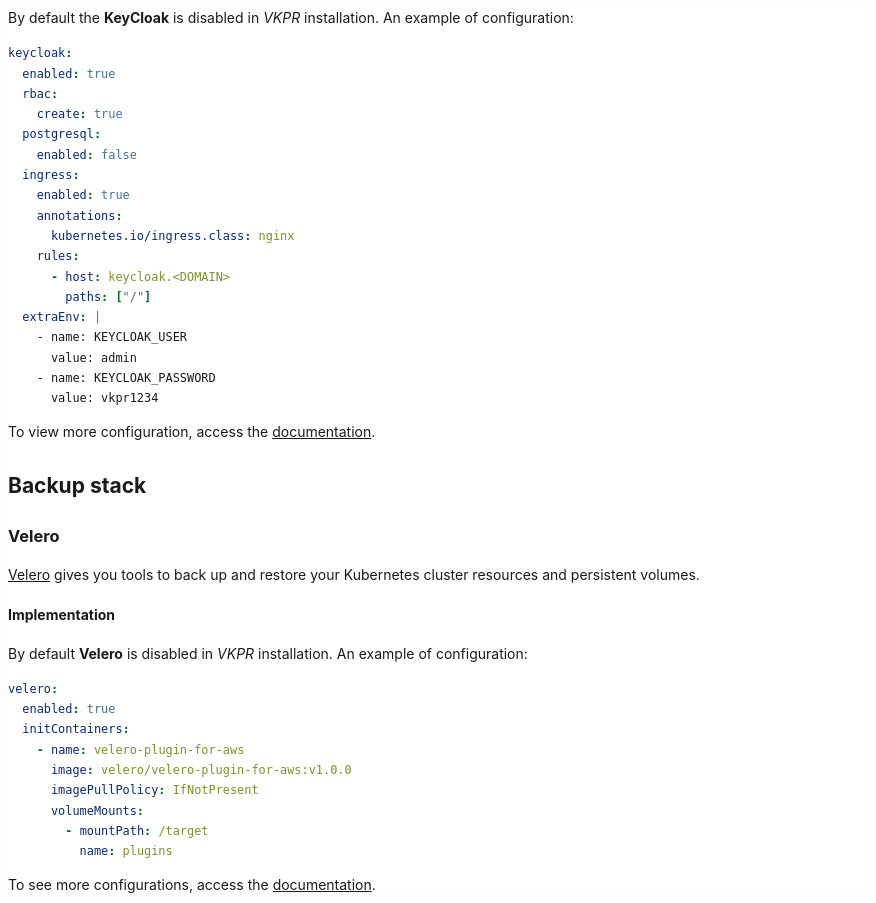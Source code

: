 By default the **KeyCloak** is disabled in *VKPR* installation. An example of configuration:

```yaml
keycloak:
  enabled: true
  rbac:
    create: true
  postgresql:
    enabled: false
  ingress:
    enabled: true
    annotations:
      kubernetes.io/ingress.class: nginx
    rules:
      - host: keycloak.<DOMAIN>
        paths: ["/"]
  extraEnv: |
    - name: KEYCLOAK_USER
      value: admin
    - name: KEYCLOAK_PASSWORD
      value: vkpr1234
```

To view more configuration, access the [documentation](https://github.com/codecentric/helm-charts/tree/master/charts/keycloak#configuration).

## Backup stack

### Velero

[Velero](https://github.com/vmware-tanzu/velero) gives you tools to back up and restore your Kubernetes cluster resources and persistent volumes.

#### Implementation

By default **Velero** is disabled in *VKPR* installation. An example of configuration:

```yaml
velero:
  enabled: true
  initContainers: 
    - name: velero-plugin-for-aws
      image: velero/velero-plugin-for-aws:v1.0.0
      imagePullPolicy: IfNotPresent
      volumeMounts:
        - mountPath: /target
          name: plugins
```

To see more configurations, access the [documentation](https://github.com/vmware-tanzu/helm-charts/tree/main/charts/velero).
